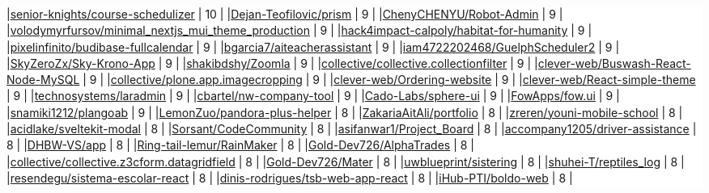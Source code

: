 |[senior-knights/course-schedulizer](https://github.com/senior-knights/course-schedulizer) | 10 |
|[Dejan-Teofilovic/prism](https://github.com/Dejan-Teofilovic/prism) | 9 |
|[ChenyCHENYU/Robot-Admin](https://github.com/ChenyCHENYU/Robot-Admin) | 9 |
|[volodymyrfursov/minimal_nextjs_mui_theme_production](https://github.com/volodymyrfursov/minimal_nextjs_mui_theme_production) | 9 |
|[hack4impact-calpoly/habitat-for-humanity](https://github.com/hack4impact-calpoly/habitat-for-humanity) | 9 |
|[pixelinfinito/budibase-fullcalendar](https://github.com/pixelinfinito/budibase-fullcalendar) | 9 |
|[bgarcia7/aiteacherassistant](https://github.com/bgarcia7/aiteacherassistant) | 9 |
|[iam4722202468/GuelphScheduler2](https://github.com/iam4722202468/GuelphScheduler2) | 9 |
|[SkyZeroZx/Sky-Krono-App](https://github.com/SkyZeroZx/Sky-Krono-App) | 9 |
|[shakibdshy/Zoomla](https://github.com/shakibdshy/Zoomla) | 9 |
|[collective/collective.collectionfilter](https://github.com/collective/collective.collectionfilter) | 9 |
|[clever-web/Buswash-React-Node-MySQL](https://github.com/clever-web/Buswash-React-Node-MySQL) | 9 |
|[collective/plone.app.imagecropping](https://github.com/collective/plone.app.imagecropping) | 9 |
|[clever-web/Ordering-website](https://github.com/clever-web/Ordering-website) | 9 |
|[clever-web/React-simple-theme](https://github.com/clever-web/React-simple-theme) | 9 |
|[technosystems/laradmin](https://github.com/technosystems/laradmin) | 9 |
|[cbartel/nw-company-tool](https://github.com/cbartel/nw-company-tool) | 9 |
|[Cado-Labs/sphere-ui](https://github.com/Cado-Labs/sphere-ui) | 9 |
|[FowApps/fow.ui](https://github.com/FowApps/fow.ui) | 9 |
|[snamiki1212/plangoab](https://github.com/snamiki1212/plangoab) | 9 |
|[LemonZuo/pandora-plus-helper](https://github.com/LemonZuo/pandora-plus-helper) | 8 |
|[ZakariaAitAli/portfolio](https://github.com/ZakariaAitAli/portfolio) | 8 |
|[zreren/youni-mobile-school](https://github.com/zreren/youni-mobile-school) | 8 |
|[acidlake/sveltekit-modal](https://github.com/acidlake/sveltekit-modal) | 8 |
|[Sorsant/CodeCommunity](https://github.com/Sorsant/CodeCommunity) | 8 |
|[asifanwar1/Project_Board](https://github.com/asifanwar1/Project_Board) | 8 |
|[accompany1205/driver-assistance](https://github.com/accompany1205/driver-assistance) | 8 |
|[DHBW-VS/app](https://github.com/DHBW-VS/app) | 8 |
|[Ring-tail-lemur/RainMaker](https://github.com/Ring-tail-lemur/RainMaker) | 8 |
|[Gold-Dev726/AlphaTrades](https://github.com/Gold-Dev726/AlphaTrades) | 8 |
|[collective/collective.z3cform.datagridfield](https://github.com/collective/collective.z3cform.datagridfield) | 8 |
|[Gold-Dev726/Mater](https://github.com/Gold-Dev726/Mater) | 8 |
|[uwblueprint/sistering](https://github.com/uwblueprint/sistering) | 8 |
|[shuhei-T/reptiles_log](https://github.com/shuhei-T/reptiles_log) | 8 |
|[resendegu/sistema-escolar-react](https://github.com/resendegu/sistema-escolar-react) | 8 |
|[dinis-rodrigues/tsb-web-app-react](https://github.com/dinis-rodrigues/tsb-web-app-react) | 8 |
|[iHub-PTI/boldo-web](https://github.com/iHub-PTI/boldo-web) | 8 |